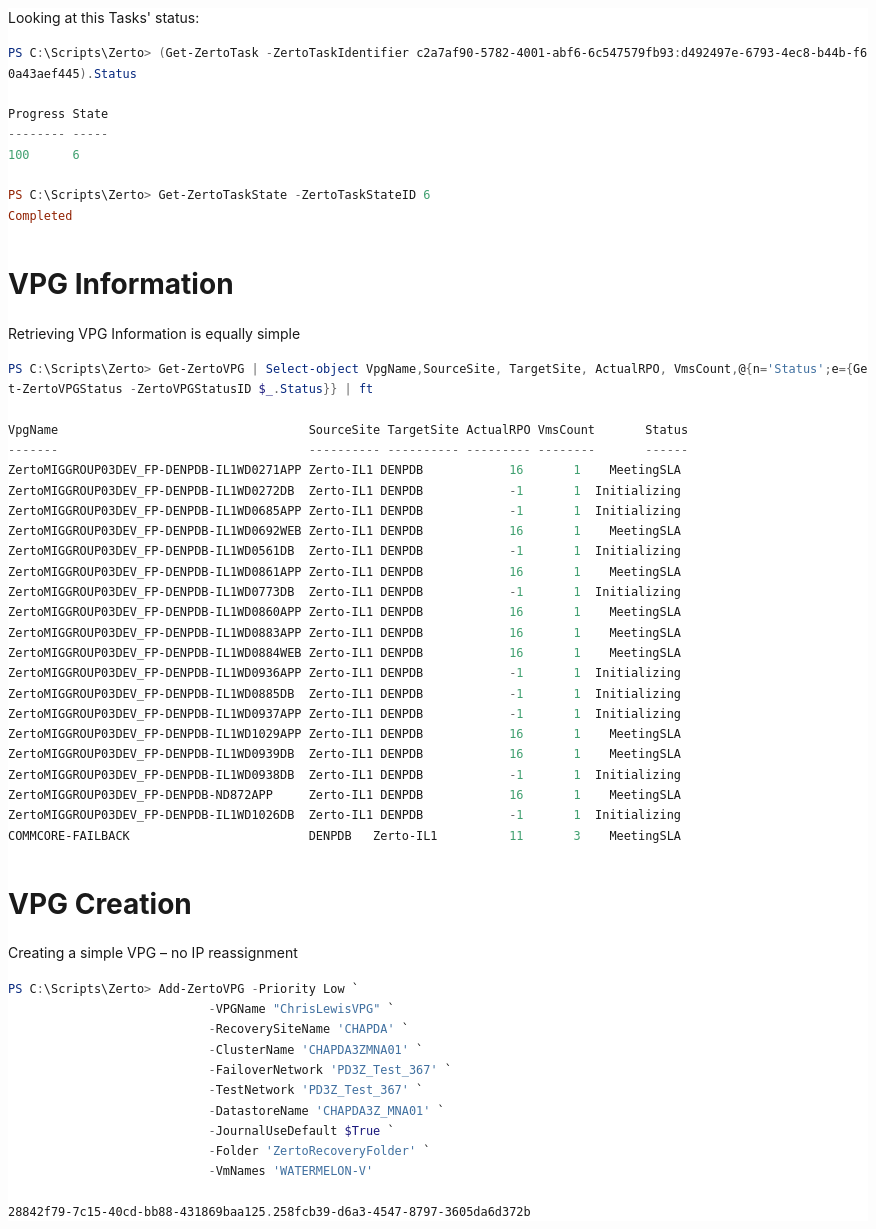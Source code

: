 Looking at this Tasks' status:

```PowerShell
PS C:\Scripts\Zerto> (Get-ZertoTask -ZertoTaskIdentifier c2a7af90-5782-4001-abf6-6c547579fb93:d492497e-6793-4ec8-b44b-f60a43aef445).Status

Progress State
-------- -----
100      6

PS C:\Scripts\Zerto> Get-ZertoTaskState -ZertoTaskStateID 6
Completed
```

VPG Information
===============

Retrieving VPG Information is equally simple

```PowerShell
PS C:\Scripts\Zerto> Get-ZertoVPG | Select-object VpgName,SourceSite, TargetSite, ActualRPO, VmsCount,@{n='Status';e={Get-ZertoVPGStatus -ZertoVPGStatusID $_.Status}} | ft

VpgName                                   SourceSite TargetSite ActualRPO VmsCount       Status
-------                                   ---------- ---------- --------- --------       ------
ZertoMIGGROUP03DEV_FP-DENPDB-IL1WD0271APP Zerto-IL1 DENPDB            16       1    MeetingSLA
ZertoMIGGROUP03DEV_FP-DENPDB-IL1WD0272DB  Zerto-IL1 DENPDB            -1       1  Initializing
ZertoMIGGROUP03DEV_FP-DENPDB-IL1WD0685APP Zerto-IL1 DENPDB            -1       1  Initializing
ZertoMIGGROUP03DEV_FP-DENPDB-IL1WD0692WEB Zerto-IL1 DENPDB            16       1    MeetingSLA
ZertoMIGGROUP03DEV_FP-DENPDB-IL1WD0561DB  Zerto-IL1 DENPDB            -1       1  Initializing
ZertoMIGGROUP03DEV_FP-DENPDB-IL1WD0861APP Zerto-IL1 DENPDB            16       1    MeetingSLA
ZertoMIGGROUP03DEV_FP-DENPDB-IL1WD0773DB  Zerto-IL1 DENPDB            -1       1  Initializing
ZertoMIGGROUP03DEV_FP-DENPDB-IL1WD0860APP Zerto-IL1 DENPDB            16       1    MeetingSLA
ZertoMIGGROUP03DEV_FP-DENPDB-IL1WD0883APP Zerto-IL1 DENPDB            16       1    MeetingSLA
ZertoMIGGROUP03DEV_FP-DENPDB-IL1WD0884WEB Zerto-IL1 DENPDB            16       1    MeetingSLA
ZertoMIGGROUP03DEV_FP-DENPDB-IL1WD0936APP Zerto-IL1 DENPDB            -1       1  Initializing
ZertoMIGGROUP03DEV_FP-DENPDB-IL1WD0885DB  Zerto-IL1 DENPDB            -1       1  Initializing
ZertoMIGGROUP03DEV_FP-DENPDB-IL1WD0937APP Zerto-IL1 DENPDB            -1       1  Initializing
ZertoMIGGROUP03DEV_FP-DENPDB-IL1WD1029APP Zerto-IL1 DENPDB            16       1    MeetingSLA
ZertoMIGGROUP03DEV_FP-DENPDB-IL1WD0939DB  Zerto-IL1 DENPDB            16       1    MeetingSLA
ZertoMIGGROUP03DEV_FP-DENPDB-IL1WD0938DB  Zerto-IL1 DENPDB            -1       1  Initializing
ZertoMIGGROUP03DEV_FP-DENPDB-ND872APP     Zerto-IL1 DENPDB            16       1    MeetingSLA 
ZertoMIGGROUP03DEV_FP-DENPDB-IL1WD1026DB  Zerto-IL1 DENPDB            -1       1  Initializing
COMMCORE-FAILBACK                         DENPDB   Zerto-IL1          11       3    MeetingSLA
```
VPG Creation
============

Creating a simple VPG – no IP reassignment

```PowerShell
PS C:\Scripts\Zerto> Add-ZertoVPG -Priority Low `
                            -VPGName "ChrisLewisVPG" `
                            -RecoverySiteName 'CHAPDA' `
                            -ClusterName 'CHAPDA3ZMNA01' `
                            -FailoverNetwork 'PD3Z_Test_367' `
                            -TestNetwork 'PD3Z_Test_367' `
                            -DatastoreName 'CHAPDA3Z_MNA01' `
                            -JournalUseDefault $True `
                            -Folder 'ZertoRecoveryFolder' `
                            -VmNames 'WATERMELON-V'

28842f79-7c15-40cd-bb88-431869baa125.258fcb39-d6a3-4547-8797-3605da6d372b
```
